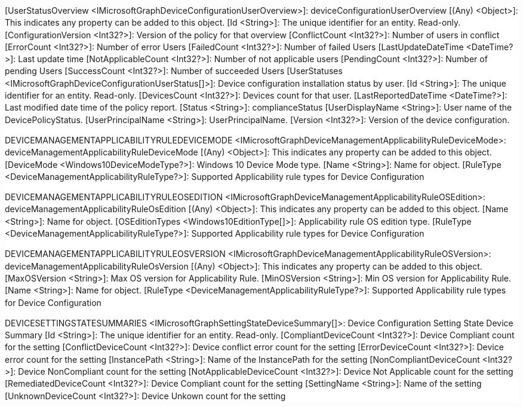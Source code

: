   \[UserStatusOverview \<IMicrosoftGraphDeviceConfigurationUserOverview\>\]: deviceConfigurationUserOverview
    \[(Any) \<Object\>\]: This indicates any property can be added to this object.
    \[Id \<String\>\]: The unique identifier for an entity.
Read-only.
    \[ConfigurationVersion \<Int32?\>\]: Version of the policy for that overview
    \[ConflictCount \<Int32?\>\]: Number of users in conflict
    \[ErrorCount \<Int32?\>\]: Number of error Users
    \[FailedCount \<Int32?\>\]: Number of failed Users
    \[LastUpdateDateTime \<DateTime?\>\]: Last update time
    \[NotApplicableCount \<Int32?\>\]: Number of not applicable users
    \[PendingCount \<Int32?\>\]: Number of pending Users
    \[SuccessCount \<Int32?\>\]: Number of succeeded Users
  \[UserStatuses \<IMicrosoftGraphDeviceConfigurationUserStatus\[\]\>\]: Device configuration installation status by user.
    \[Id \<String\>\]: The unique identifier for an entity.
Read-only.
    \[DevicesCount \<Int32?\>\]: Devices count for that user.
    \[LastReportedDateTime \<DateTime?\>\]: Last modified date time of the policy report.
    \[Status \<String\>\]: complianceStatus
    \[UserDisplayName \<String\>\]: User name of the DevicePolicyStatus.
    \[UserPrincipalName \<String\>\]: UserPrincipalName.
  \[Version \<Int32?\>\]: Version of the device configuration.

DEVICEMANAGEMENTAPPLICABILITYRULEDEVICEMODE \<IMicrosoftGraphDeviceManagementApplicabilityRuleDeviceMode\>: deviceManagementApplicabilityRuleDeviceMode
  \[(Any) \<Object\>\]: This indicates any property can be added to this object.
  \[DeviceMode \<Windows10DeviceModeType?\>\]: Windows 10 Device Mode type.
  \[Name \<String\>\]: Name for object.
  \[RuleType \<DeviceManagementApplicabilityRuleType?\>\]: Supported Applicability rule types for Device Configuration

DEVICEMANAGEMENTAPPLICABILITYRULEOSEDITION \<IMicrosoftGraphDeviceManagementApplicabilityRuleOSEdition\>: deviceManagementApplicabilityRuleOsEdition
  \[(Any) \<Object\>\]: This indicates any property can be added to this object.
  \[Name \<String\>\]: Name for object.
  \[OSEditionTypes \<Windows10EditionType\[\]\>\]: Applicability rule OS edition type.
  \[RuleType \<DeviceManagementApplicabilityRuleType?\>\]: Supported Applicability rule types for Device Configuration

DEVICEMANAGEMENTAPPLICABILITYRULEOSVERSION \<IMicrosoftGraphDeviceManagementApplicabilityRuleOSVersion\>: deviceManagementApplicabilityRuleOsVersion
  \[(Any) \<Object\>\]: This indicates any property can be added to this object.
  \[MaxOSVersion \<String\>\]: Max OS version for Applicability Rule.
  \[MinOSVersion \<String\>\]: Min OS version for Applicability Rule.
  \[Name \<String\>\]: Name for object.
  \[RuleType \<DeviceManagementApplicabilityRuleType?\>\]: Supported Applicability rule types for Device Configuration

DEVICESETTINGSTATESUMMARIES \<IMicrosoftGraphSettingStateDeviceSummary\[\]\>: Device Configuration Setting State Device Summary
  \[Id \<String\>\]: The unique identifier for an entity.
Read-only.
  \[CompliantDeviceCount \<Int32?\>\]: Device Compliant count for the setting
  \[ConflictDeviceCount \<Int32?\>\]: Device conflict error count for the setting
  \[ErrorDeviceCount \<Int32?\>\]: Device error count for the setting
  \[InstancePath \<String\>\]: Name of the InstancePath for the setting
  \[NonCompliantDeviceCount \<Int32?\>\]: Device NonCompliant count for the setting
  \[NotApplicableDeviceCount \<Int32?\>\]: Device Not Applicable count for the setting
  \[RemediatedDeviceCount \<Int32?\>\]: Device Compliant count for the setting
  \[SettingName \<String\>\]: Name of the setting
  \[UnknownDeviceCount \<Int32?\>\]: Device Unkown count for the setting
